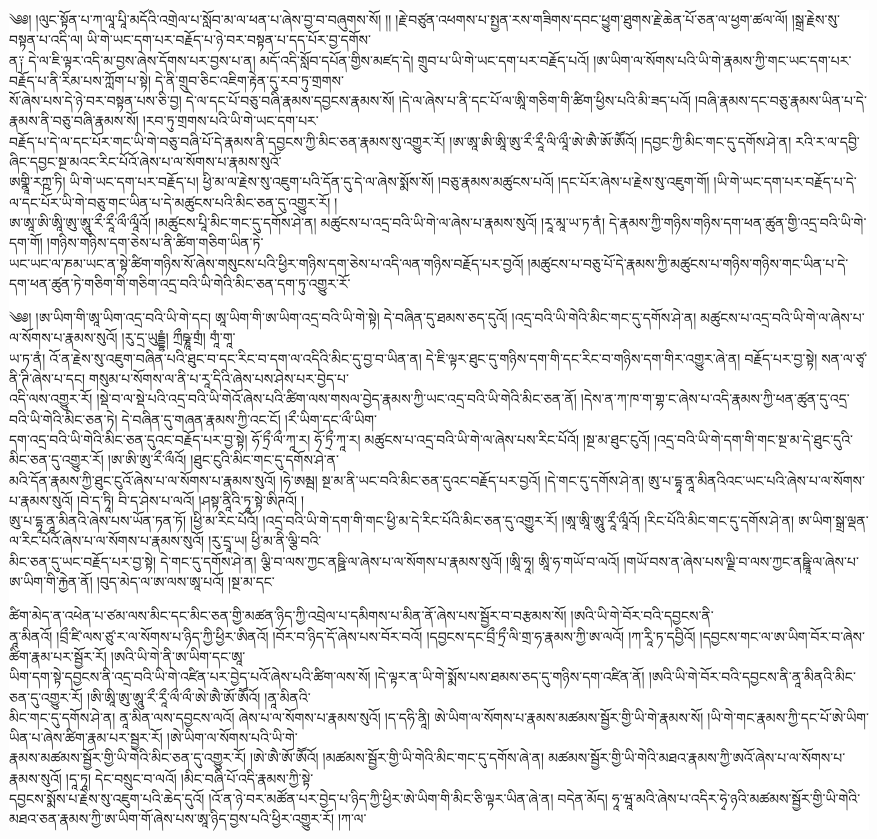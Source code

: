 ﻿  
༄༅། །ལུང་སྟོན་པ་ཀ་ལཱ་པཱི་མདོའི་འགྲེལ་པ་སློབ་མ་ལ་ཕན་པ་ཞེས་བྱ་བ་བཞུགས་སོ། །། །རྗེ་བཙུན་འཕགས་པ་སྤྱན་རས་གཟིགས་དབང་ཕྱུག་ཐུགས་རྗེ་ཆེན་པོ་ཅན་ལ་ཕྱག་ཚལ་ལོ། །སྒྲ་རྗེས་སུ་བསྟན་པ་འདི་ལ། ཡི་གེ་ཡང་དག་པར་བརྗོད་པ་ཉེ་བར་བསྟན་པ་དད་པོར་བྱ་དགོས་  
ན༑ དེ་ལ་ཇི་ལྟར་འདི་མ་བྱས་ཞེས་དོགས་པར་བྱས་པ་ན། མདོ་འདི་སློབ་དཔོན་གྱིས་མཛད་དེ། གྲུབ་པ་ཡི་གེ་ཡང་དག་པར་བརྗོད་པའོ། །ཨ་ཡིག་ལ་སོགས་པའི་ཡི་གེ་རྣམས་ཀྱི་གང་ཡང་དག་པར་བརྗོད་པ་ནི་རིམ་པས་ཀློག་པ་སྟེ། དེ་ནི་གྲུབ་ཅིང་འཇིག་རྟེན་དུ་རབ་ཏུ་གྲགས་  
སོ་ཞེས་པས་དེ་ཉེ་བར་བསྟན་པས་ཅི་བྱ། དེ་ལ་དང་པོ་བཅུ་བཞི་རྣམས་དབྱངས་རྣམས་སོ། །དེ་ལ་ཞེས་པ་ནི་དང་པོ་ལ་ཨཱི་གཅིག་གི་ཚིག་ཕྱིས་པའི་མི་ཟད་པའོ། །བཞི་རྣམས་དང་བཅུ་རྣམས་ཡིན་པ་དེ་རྣམས་ནི་བཅུ་བཞི་རྣམས་སོ། །རབ་ཏུ་གྲགས་པའི་ཡི་གེ་ཡང་དག་པར་  
བརྗོད་པ་དེ་ལ་དང་པོར་གང་ཡི་གེ་བཅུ་བཞི་པོ་དེ་རྣམས་ནི་དབྱངས་ཀྱི་མིང་ཅན་རྣམས་སུ་འགྱུར་རོ། །ཨ་ཨཱ་ཨི་ཨཱི་ཨུ་རྀ་རཱྀ་ལི་ལཱྀ་ཨེ་ཨཻ་ཨོ་ཨཽའོ། །དབྱང་ཀྱི་མིང་གང་དུ་དགོས་ཤེ་ན། རའི་ར་ལ་དབྱི་ཞིང་དབྱང་སྔ་མའང་རིང་པོའོ་ཞེས་པ་ལ་སོགས་པ་རྣམས་སུའོ་  
ཨགྣཱི་རཀྵ་ཏི། ཡི་གེ་ཡང་དག་པར་བརྗོད་པ། ཕྱི་མ་ལ་རྗེས་སུ་འཇུག་པའི་དོན་དུ་དེ་ལ་ཞེས་སྨོས་སོ། །བཅུ་རྣམས་མཚུངས་པའོ། །དང་པོར་ཞེས་པ་རྗེས་སུ་འཇུག་གོ། །ཡི་གེ་ཡང་དག་པར་བརྗོད་པ་དེ་ལ་དང་པོར་ཡི་གེ་བཅུ་གང་ཡིན་པ་དེ་མཚུངས་པའི་མིང་ཅན་དུ་འགྱུར་རོ། །  
ཨ་ཨཱ་ཨི་ཨཱི་ཨུ་ཨཱུ་རྀ་རཱྀ་ལྀ་ལཱྀའོ། །མཚུངས་པཱི་མིང་གང་དུ་དགོས་ཤེ་ན། མཚུངས་པ་འདྲ་བའི་ཡི་གེ་ལ་ཞེས་པ་རྣམས་སུའོ། །རཱ་མཱ་ཡ་ཏ་ནཾ། དེ་རྣམས་ཀྱི་གཉིས་གཉིས་དག་ཕན་ཚུན་གྱི་འདྲ་བའི་ཡི་གེ་དག་གོ། །གཉིས་གཉིས་དག་ཅེས་པ་ནི་ཚིག་གཅིག་ཡིན་ཏེ་  
ཡང་ཡང་ལ་ཎམ་ཡང་ན་སྟེ་ཚིག་གཉིས་སོ་ཞེས་གསུངས་པའི་ཕྱིར་གཉིས་དག་ཅེས་པ་འདི་ལན་གཉིས་བརྗོད་པར་བྱའོ། །མཚུངས་པ་བཅུ་པོ་དེ་རྣམས་ཀྱི་མཚུངས་པ་གཉིས་གཉིས་གང་ཡིན་པ་དེ་དག་ཕན་ཚུན་ཏེ་གཅིག་གི་གཅིག་འདྲ་བའི་ཡི་གེའི་མིང་ཅན་དག་ཏུ་འགྱུར་རོ་  
  
༄༅། །ཨ་ཡིག་གི་ཨཱ་ཡིག་འདྲ་བའི་ཡི་གེ་དང། ཨཱ་ཡིག་གི་ཨ་ཡིག་འདྲ་བའི་ཡི་གེ་སྟེ། དེ་བཞིན་དུ་ཐམས་ཅད་དུའོ། །འདྲ་བའི་ཡི་གེའི་མིང་གང་དུ་དགོས་ཤེ་ན། མཚུངས་པ་འདྲ་བའི་ཡི་གེ་ལ་ཞེས་པ་ལ་སོགས་པ་རྣམས་སུའོ། །རུ་དྲ་ཡུདྡྷཾ། ཀྲྀཥྞཱ་གྲཾ། གཱཾ་གཱ་  
ཡ་ཏ་ནཾ། འོ་ན་རྗེས་སུ་འཇུག་བཞིན་པའི་ཐུང་བ་དང་རིང་བ་དག་ལ་འདིའི་མིང་དུ་བྱ་བ་ཡིན་ན། དེ་ཇི་ལྟར་ཐུང་དུ་གཉིས་དག་གི་དང་རིང་བ་གཉིས་དག་གིར་འགྱུར་ཞེ་ན། བརྗོད་པར་བྱ་སྟེ། སན་ལ་ཙྭ་ནི་ཊི་ཞེས་པ་དང། གསུམ་པ་སོགས་ལ་ནི་པ་རཱ་དིའི་ཞེས་པས་ཤེས་པར་བྱེད་པ་  
འདི་ལས་འགྱུར་རོ། །སྡེ་བ་ལ་སྡེ་པའི་འདྲ་བའི་ཡི་གེའོ་ཞེས་པའི་ཚིག་ལས་གསལ་བྱེད་རྣམས་ཀྱི་ཡང་འདྲ་བའི་ཡི་གེའི་མིང་ཅན་ནོ། །དེས་ན་ཀ་ཁ་ག་གྷ་ང་ཞེས་པ་འདི་རྣམས་ཀྱི་ཕན་ཚུན་དུ་འདྲ་བའི་ཡི་གེའི་མིང་ཅན་ཏེ། དེ་བཞིན་དུ་གཞན་རྣམས་ཀྱི་འང་ངོ། །རྀ་ཡིག་དང་ལྀ་ཡིག་  
དག་འདྲ་བའི་ཡི་གེའི་མིང་ཅན་དུའང་བརྗོད་པར་བྱ་སྟེ། ཧོ་ཏྲྀ་ལྀ་ཀཱ་ར། ཧོ་ཏྲྀ་ཀཱ་ར། མཚུངས་པ་འདྲ་བའི་ཡི་གེ་ལ་ཞེས་པས་རིང་པོའོ། །སྔ་མ་ཐུང་ངུའོ། །འདྲ་བའི་ཡི་གེ་དག་གི་གང་སྔ་མ་དེ་ཐུང་དུའི་མིང་ཅན་དུ་འགྱུར་རོ། །ཨ་ཨི་ཨུ་རྀ་ལྀའོ། །ཐུང་ངུའི་མིང་གང་དུ་དགོས་ཤེ་ན་  
མའི་དོན་རྣམས་ཀྱི་ཐུང་ངུའོ་ཞེས་པ་ལ་སོགས་པ་རྣམས་སུའོ། །ཧེ་ཨམྦ། སྔ་མ་ནི་ཡང་བའི་མིང་ཅན་དུའང་བརྗོད་པར་བྱའོ། །དེ་གང་དུ་དགོས་ཤེ་ན། ཨུ་པ་དྷཱ་ནཱ་མིནའིའང་ཡང་པའི་ཞེས་པ་ལ་སོགས་པ་རྣམས་སུའོ། །བེ་ད་ཏཱི། བི་ད་ཤེས་པ་ལའོ། །ཤསྟ་ནཱིའི་ཏཱ་སྟེ་ཨིཊའོ། །  
ཨུ་པ་དྷཱ་ནཱ་མིནའི་ཞེས་པས་ཡོན་ཏན་ཏོ། །ཕྱི་མ་རིང་པོའོ། །འདྲ་བའི་ཡི་གེ་དག་གི་གང་ཕྱི་མ་དེ་རིང་པོའི་མིང་ཅན་དུ་འགྱུར་རོ། །ཨཱ་ཨཱི་ཨཱུ་རཱྀ་ལཱྀའོ། །རིང་པོའི་མིང་གང་དུ་དགོས་ཤེ་ན། ཨ་ཡིག་སྒྲ་ལྡན་ལ་རིང་པོའོ་ཞེས་པ་ལ་སོགས་པ་རྣམས་སུའོ། །རུ་དྲཱ་ཡ། ཕྱི་མ་ནི་ལྕི་བའི་  
མིང་ཅན་དུ་ཡང་བརྗོད་པར་བྱ་སྟེ། དེ་གང་དུ་དགོས་ཤེ་ན། ལྕི་བ་ལས་ཀྱང་ནཥྛི་ལ་ཞེས་པ་ལ་སོགས་པ་རྣམས་སུའོ། །ཨཱི་ཧཱ། ཨཱི་ཧ་གཡོ་བ་ལའོ། །གཡོ་བས་ན་ཞེས་པས་ལྗི་བ་ལས་ཀྱང་ནཥྛཱི་ལ་ཞེས་པ་ཨ་ཡིག་གི་རྐྱེན་ནོ། །བུད་མེད་ལ་ཨ་ལས་ཨཱ་པའོ། །སྔ་མ་དང་  
  
ཚིག་མེད་ན་འཕེན་པ་ཙམ་ལས་མིང་དང་མིང་ཅན་གྱི་མཚན་ཉིད་ཀྱི་འབྲེལ་པ་དམིགས་པ་མིན་ནོ་ཞེས་པས་སྦྱོར་བ་བརྩམས་སོ། །ཨའི་ཡི་གེ་བོར་བའི་དབྱངས་ནི་  
ནཱ་མིནའོ། །བྲྀ་ཛི་ལས་ཙུ་ར་ལ་སོགས་པ་ཉིད་ཀྱི་ཕྱིར་ཨིནའོ། །བོར་བ་ཉིད་དོ་ཞེས་པས་བོར་བའོ། །དབྱངས་དང་བྲྀ་ཏྲྀ་ལི་གྲ་ཧ་རྣམས་ཀྱི་ཨ་ལའོ། །ཀ་རཱི་ཏ་དབྱིའོ། །དབྱངས་གང་ལ་ཨ་ཡིག་བོར་བ་ཞེས་ཚིག་རྣམ་པར་སྦྱོར་རོ། །ཨའི་ཡི་གེ་ནི་ཨ་ཡིག་དང་ཨཱ་  
ཡིག་དག་སྟེ་དབྱངས་ནི་འདྲ་བའི་ཡི་གེ་འཛིན་པར་བྱེད་པའོ་ཞེས་པའི་ཚིག་ལས་སོ། །དེ་ལྟར་ན་ཡི་གེ་སྨོས་པས་ཐམས་ཅད་དུ་གཉིས་དག་འཛིན་ནོ། །ཨའི་ཡི་གེ་བོར་བའི་དབྱངས་ནི་ནཱ་མིནའི་མིང་ཅན་དུ་འགྱུར་རོ། །ཨི་ཨཱི་ཨུ་ཨཱུ་རྀ་རཱྀ་ལྀ་ལྀ་ཨེ་ཨཻ་ཨོ་ཨཽའོ། །ནཱ་མིནའི་  
མིང་གང་དུ་དགོས་ཤེ་ན། ནཱ་མིན་ལས་དབྱངས་ལའོ། ཞེས་པ་ལ་སོགས་པ་རྣམས་སུའོ། །ད་དཧི་ནཱི། ཨེ་ཡིག་ལ་སོགས་པ་རྣམས་མཚམས་སྦྱོར་གྱི་ཡི་གེ་རྣམས་སོ། །ཡི་གེ་གང་རྣམས་ཀྱི་དང་པོ་ཨེ་ཡིག་ཡིན་པ་ཞེས་ཚིག་རྣམ་པར་སྦྱར་རོ། །ཨེ་ཡིག་ལ་སོགས་པའི་ཡི་གེ་  
རྣམས་མཚམས་སྦྱོར་གྱི་ཡི་གེའི་མིང་ཅན་དུ་འགྱུར་རོ། །ཨེ་ཨཻ་ཨོ་ཨཽའོ། །མཚམས་སྦྱོར་གྱི་ཡི་གེའི་མིང་གང་དུ་དགོས་ཞེ་ན། མཚམས་སྦྱོར་གྱི་ཡི་གེའི་མཐའ་རྣམས་ཀྱི་ཨའོ་ཞེས་པ་ལ་སོགས་པ་རྣམས་སུའོ། །དཱ་ཏཱ། དེང་བསྲུང་བ་ལའོ། །མིང་བཞི་པོ་འདི་རྣམས་ཀྱི་སྟེ་  
དབྱངས་སྨོས་པ་རྗེས་སུ་འཇུག་པའི་ཆེད་དུའོ། །འོ་ན་ཉེ་བར་མཚོན་པར་བྱེད་པ་ཉིད་ཀྱི་ཕྱིར་ཨེ་ཡིག་གི་མིང་ཅི་ལྟར་ཡིན་ཞེ་ན། བདེན་མོད། ཧཱ་ཝཱ་མའི་ཞེས་པ་འདིར་ཧྭེ་ཉའི་མཚམས་སྦྱོར་གྱི་ཡི་གེའི་མཐའ་ཅན་རྣམས་ཀྱི་ཨ་ཡིག་གོ་ཞེས་པས་ཨཱ་ཉིད་བྱས་པའི་ཕྱིར་འགྱུར་རོ། །ཀ་ལ་  